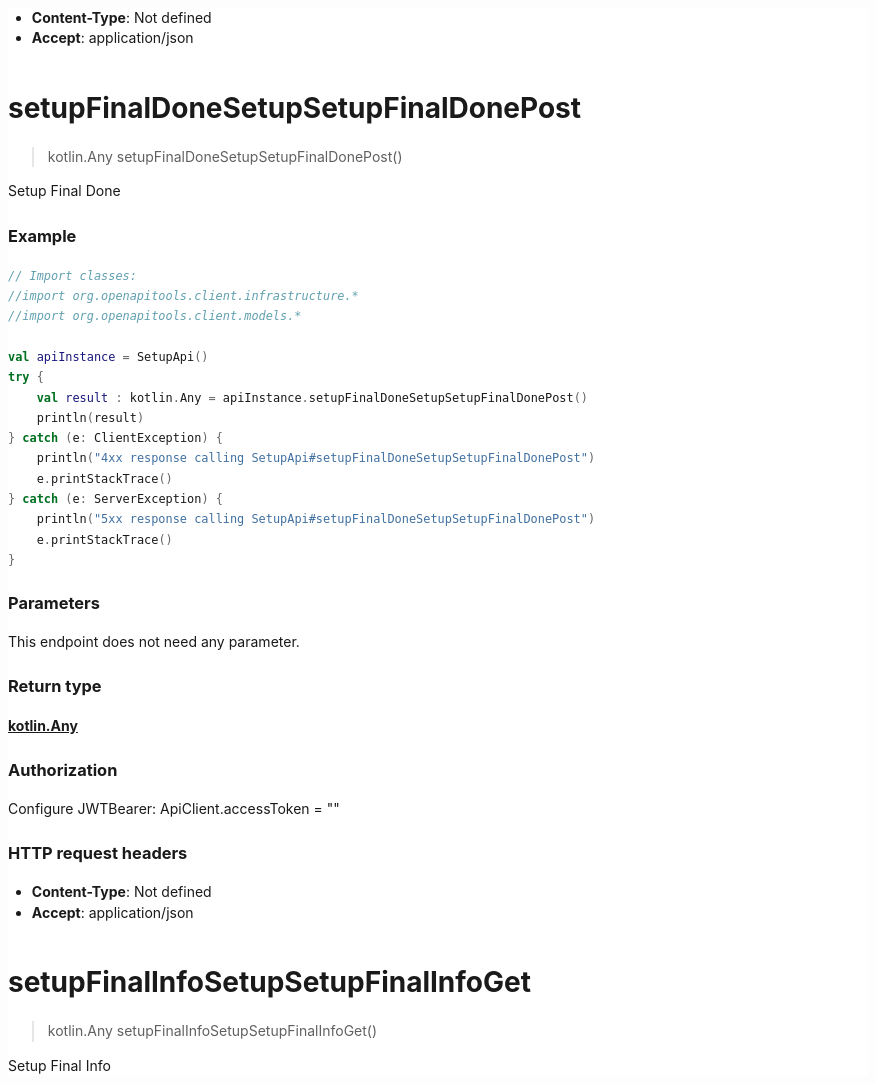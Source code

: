  - **Content-Type**: Not defined
 - **Accept**: application/json

<a name="setupFinalDoneSetupSetupFinalDonePost"></a>
# **setupFinalDoneSetupSetupFinalDonePost**
> kotlin.Any setupFinalDoneSetupSetupFinalDonePost()

Setup Final Done

### Example
```kotlin
// Import classes:
//import org.openapitools.client.infrastructure.*
//import org.openapitools.client.models.*

val apiInstance = SetupApi()
try {
    val result : kotlin.Any = apiInstance.setupFinalDoneSetupSetupFinalDonePost()
    println(result)
} catch (e: ClientException) {
    println("4xx response calling SetupApi#setupFinalDoneSetupSetupFinalDonePost")
    e.printStackTrace()
} catch (e: ServerException) {
    println("5xx response calling SetupApi#setupFinalDoneSetupSetupFinalDonePost")
    e.printStackTrace()
}
```

### Parameters
This endpoint does not need any parameter.

### Return type

[**kotlin.Any**](kotlin.Any.md)

### Authorization


Configure JWTBearer:
    ApiClient.accessToken = ""

### HTTP request headers

 - **Content-Type**: Not defined
 - **Accept**: application/json

<a name="setupFinalInfoSetupSetupFinalInfoGet"></a>
# **setupFinalInfoSetupSetupFinalInfoGet**
> kotlin.Any setupFinalInfoSetupSetupFinalInfoGet()

Setup Final Info
